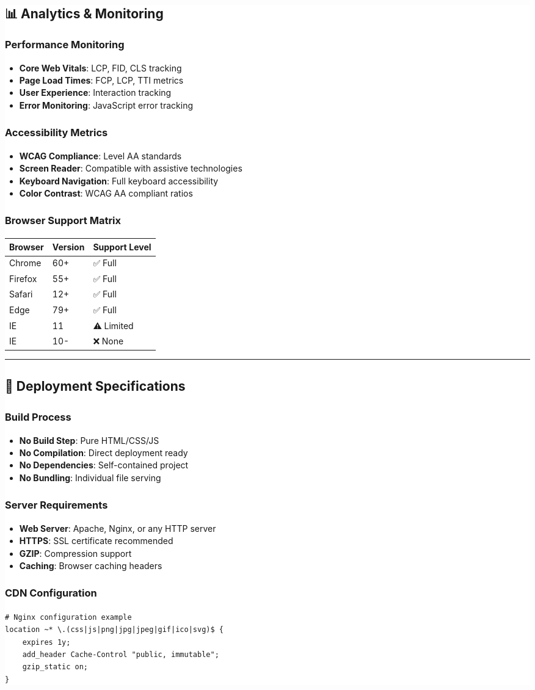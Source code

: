 
## 📊 Analytics & Monitoring

### Performance Monitoring
- **Core Web Vitals**: LCP, FID, CLS tracking
- **Page Load Times**: FCP, LCP, TTI metrics
- **User Experience**: Interaction tracking
- **Error Monitoring**: JavaScript error tracking

### Accessibility Metrics
- **WCAG Compliance**: Level AA standards
- **Screen Reader**: Compatible with assistive technologies
- **Keyboard Navigation**: Full keyboard accessibility
- **Color Contrast**: WCAG AA compliant ratios

### Browser Support Matrix
| Browser | Version | Support Level |
|---------|---------|---------------|
| Chrome | 60+ | ✅ Full |
| Firefox | 55+ | ✅ Full |
| Safari | 12+ | ✅ Full |
| Edge | 79+ | ✅ Full |
| IE | 11 | ⚠️ Limited |
| IE | 10- | ❌ None |

---

## 🚀 Deployment Specifications

### Build Process
- **No Build Step**: Pure HTML/CSS/JS
- **No Compilation**: Direct deployment ready
- **No Dependencies**: Self-contained project
- **No Bundling**: Individual file serving

### Server Requirements
- **Web Server**: Apache, Nginx, or any HTTP server
- **HTTPS**: SSL certificate recommended
- **GZIP**: Compression support
- **Caching**: Browser caching headers

### CDN Configuration
```nginx
# Nginx configuration example
location ~* \.(css|js|png|jpg|jpeg|gif|ico|svg)$ {
    expires 1y;
    add_header Cache-Control "public, immutable";
    gzip_static on;
}
```
